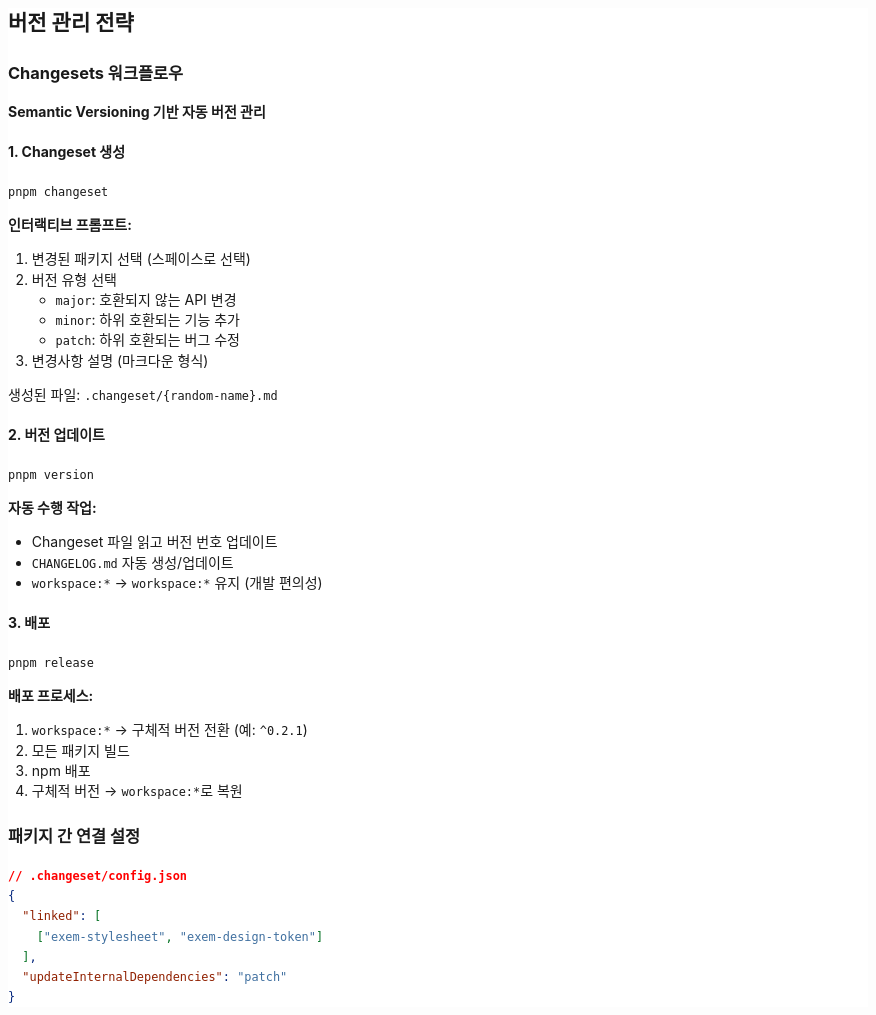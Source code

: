 
## 버전 관리 전략

### Changesets 워크플로우

**Semantic Versioning 기반 자동 버전 관리**

#### 1. Changeset 생성

```bash
pnpm changeset
```

**인터랙티브 프롬프트:**
1. 변경된 패키지 선택 (스페이스로 선택)
2. 버전 유형 선택
   - `major`: 호환되지 않는 API 변경
   - `minor`: 하위 호환되는 기능 추가
   - `patch`: 하위 호환되는 버그 수정
3. 변경사항 설명 (마크다운 형식)

생성된 파일: `.changeset/{random-name}.md`

#### 2. 버전 업데이트

```bash
pnpm version
```

**자동 수행 작업:**
- Changeset 파일 읽고 버전 번호 업데이트
- `CHANGELOG.md` 자동 생성/업데이트
- `workspace:*` → `workspace:*` 유지 (개발 편의성)

#### 3. 배포

```bash
pnpm release
```

**배포 프로세스:**
1. `workspace:*` → 구체적 버전 전환 (예: `^0.2.1`)
2. 모든 패키지 빌드
3. npm 배포
4. 구체적 버전 → `workspace:*`로 복원

### 패키지 간 연결 설정

```json
// .changeset/config.json
{
  "linked": [
    ["exem-stylesheet", "exem-design-token"]
  ],
  "updateInternalDependencies": "patch"
}
```
